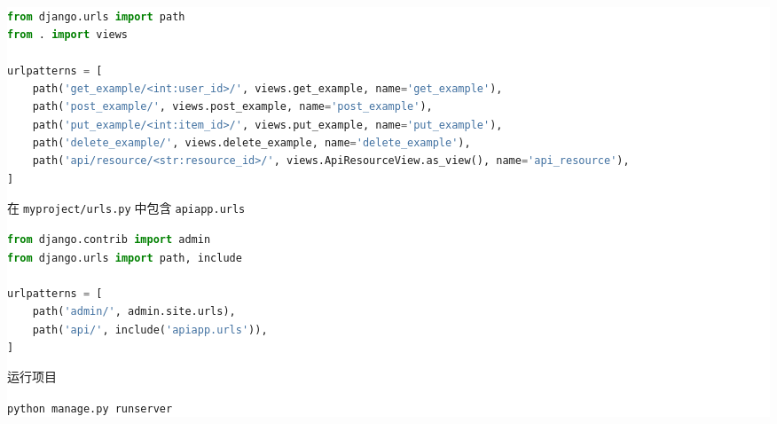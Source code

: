 ```python showLineNumbers title="apiapp/urls.py"
from django.urls import path
from . import views

urlpatterns = [
    path('get_example/<int:user_id>/', views.get_example, name='get_example'),
    path('post_example/', views.post_example, name='post_example'),
    path('put_example/<int:item_id>/', views.put_example, name='put_example'),
    path('delete_example/', views.delete_example, name='delete_example'),
    path('api/resource/<str:resource_id>/', views.ApiResourceView.as_view(), name='api_resource'),
]
```

在 `myproject/urls.py` 中包含 `apiapp.urls`

```python showLineNumbers title="myproject/urls.py"
from django.contrib import admin
from django.urls import path, include

urlpatterns = [
    path('admin/', admin.site.urls),
    path('api/', include('apiapp.urls')),
]
```

运行项目

```bash showLineNumbers
python manage.py runserver
```
